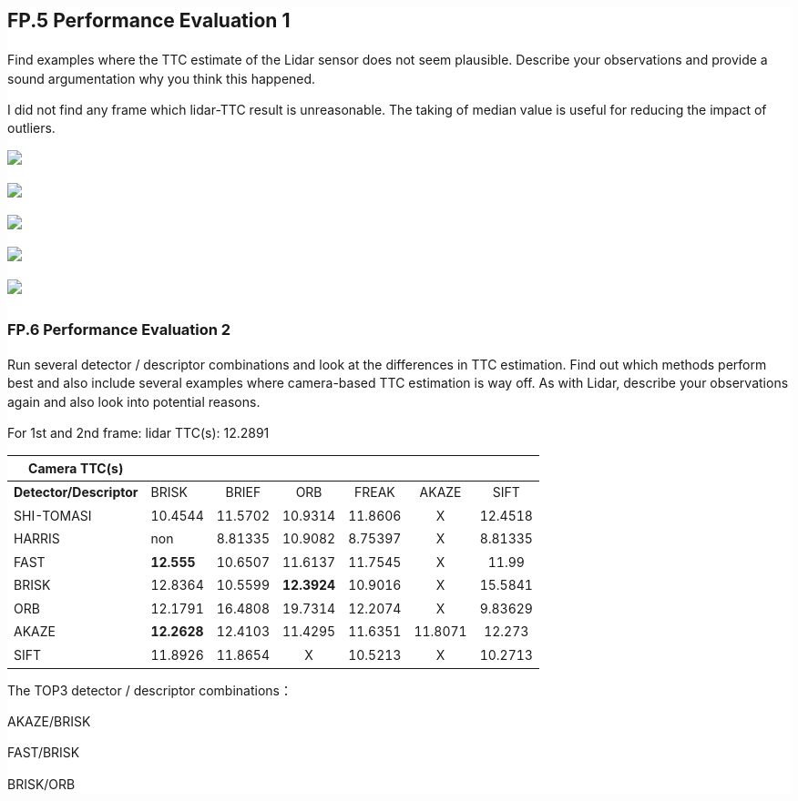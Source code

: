 ## FP.5 Performance Evaluation 1

Find examples where the TTC estimate of the Lidar sensor does not seem plausible. Describe your observations and provide a sound argumentation why you think this happened.

I did not find any frame which lidar-TTC result is unreasonable. The taking of median value is  useful for reducing the impact of outliers.

![](https://williamhyin-1301408646.cos.ap-shanghai.myqcloud.com/img/20200423162440.png)

![](https://williamhyin-1301408646.cos.ap-shanghai.myqcloud.com/img/20200423162539.png)

![](https://williamhyin-1301408646.cos.ap-shanghai.myqcloud.com/img/20200423162606.png)

![](https://williamhyin-1301408646.cos.ap-shanghai.myqcloud.com/img/20200423162659.png)

![](https://williamhyin-1301408646.cos.ap-shanghai.myqcloud.com/img/20200423162718.png)

### FP.6 Performance Evaluation 2

Run several detector / descriptor combinations and look at the differences in TTC estimation. Find out which methods perform best and also include several examples where camera-based TTC estimation is way off. As with Lidar, describe your observations again and also look into potential reasons.

For 1st and 2nd frame: lidar TTC(s): 12.2891

| Camera TTC(s)           |             |         |             |         |         |         |
| ----------------------- | ----------- | :-----: | :---------: | :-----: | :-----: | :-----: |
| **Detector/Descriptor** | BRISK       |  BRIEF  |     ORB     |  FREAK  |  AKAZE  |  SIFT   |
| SHI-TOMASI              | 10.4544     | 11.5702 |   10.9314   | 11.8606 |    X    | 12.4518 |
| HARRIS                  | non         | 8.81335 |   10.9082   | 8.75397 |    X    | 8.81335 |
| FAST                    | **12.555**  | 10.6507 |   11.6137   | 11.7545 |    X    |  11.99  |
| BRISK                   | 12.8364     | 10.5599 | **12.3924** | 10.9016 |    X    | 15.5841 |
| ORB                     | 12.1791     | 16.4808 |   19.7314   | 12.2074 |    X    | 9.83629 |
| AKAZE                   | **12.2628** | 12.4103 |   11.4295   | 11.6351 | 11.8071 | 12.273  |
| SIFT                    | 11.8926     | 11.8654 |      X      | 10.5213 |    X    | 10.2713 |



The TOP3 detector / descriptor combinations：

AKAZE/BRISK

FAST/BRISK

BRISK/ORB
